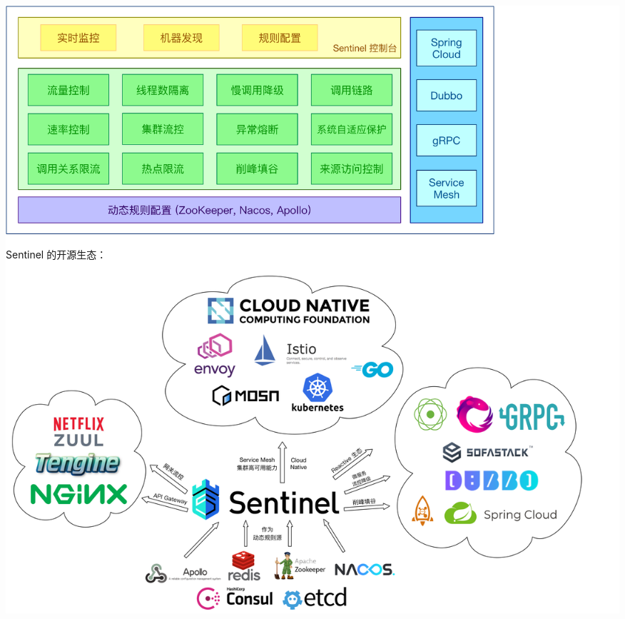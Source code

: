 <img src="Spring Cloud微服务讲义.assets\image-20200923143505860.png" alt="image-20200923143505860" style="zoom: 67%;" />

Sentinel 的开源生态：

<img src="Spring Cloud微服务讲义.assets\image-20200923143557612.png" alt="image-20200923143557612" style="zoom: 80%;" />

